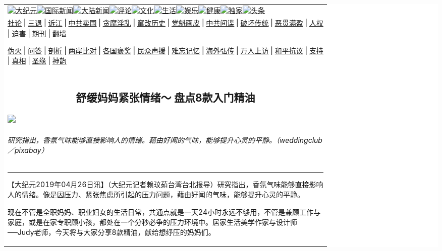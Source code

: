<a name="1" id="1" target="_blank"></a><span id="1"></span>
<table align=center border="0"><tr><td colspan="2" VALIGN=TOP><a href="https://github.com/deqalt317/djy/blob/master/gb/nsc413.md#1"><img src="https://raw.githubusercontent.com/deqalt317/www/master/t/djy/1.jpg" title="大纪元"></a><a href="https://github.com/deqalt317/djy/blob/master/gb/n24hr.md#1"><img src="https://raw.githubusercontent.com/deqalt317/www/master/t/djy/3.jpg" title="国际新闻"></a><a href="https://github.com/deqalt317/djy/blob/master/gb/nsc413.md#1"><img src="https://raw.githubusercontent.com/deqalt317/www/master/t/djy/4.jpg" title="大陆新闻"></a><a href="https://github.com/deqalt317/djy/blob/master/gb/news392.md#1"><img src="https://raw.githubusercontent.com/deqalt317/www/master/t/djy/5.jpg" title="评论"></a><a href="https://github.com/deqalt317/djy/blob/master/gb/news2007.md#1"><img src="https://raw.githubusercontent.com/deqalt317/www/master/t/djy/6.jpg" title="文化"></a><a href="https://github.com/deqalt317/djy/blob/master/gb/news2008.md#1"><img src="https://raw.githubusercontent.com/deqalt317/www/master/t/djy/7.jpg" title="生活"></a><a href="https://github.com/deqalt317/djy/blob/master/gb/ncyule.md#1"><img src="https://raw.githubusercontent.com/deqalt317/www/master/t/djy/8.jpg" title="娱乐"></a><a href="https://github.com/deqalt317/djy/blob/master/gb/nsc1002.md#1"><img src="https://raw.githubusercontent.com/deqalt317/www/master/t/djy/9.jpg" title="健康"><a href="https://github.com/deqalt317/djy/blob/master/gb/nf6092.md#1"><img src="https://raw.githubusercontent.com/deqalt317/www/master/t/djy/10a.jpg" title="独家"></a><a href="https://github.com/deqalt317/djy/blob/master/gb/nf4514.md#1"><img src="https://raw.githubusercontent.com/deqalt317/www/master/t/djy/12a.jpg" title="头条"></a></td></tr>
<tr><td colspan="2" VALIGN=TOP><a target="_blank" href="https://github.com/deqalt317/djy/blob/master/gb/9p.md#1">社论</a> | <a target="_blank" href="https://github.com/deqalt317/djy/blob/master/gb/nf5657.md#1">三退</a> | <a target="_blank" href="https://github.com/deqalt317/djy/blob/master/gb/nf6124.md#1">诉江</a> | <a target="_blank" href="https://github.com/deqalt317/djy/blob/master/gb/nf1176117.md#1">中共卖国</a> | <a target="_blank" href="https://github.com/deqalt317/djy/blob/master/gb/nf5773.md#1">贪腐淫乱</a> | <a target="_blank" href="https://github.com/deqalt317/djy/blob/master/gb/nf1176115.md#1">窜改历史</a> | <a target="_blank" href="https://github.com/deqalt317/djy/blob/master/gb/nf1176107.md#1">党魁画皮</a> | <a target="_blank" href="https://github.com/deqalt317/djy/blob/master/gb/nf1320400.md#1">中共间谍</a> | <a target="_blank" href="https://github.com/deqalt317/djy/blob/master/gb/nf1176114.md#1">破坏传统</a> | <a target="_blank" href="https://github.com/deqalt317/ntdtv/blob/master/gb/prog447_1.md#1">恶贯满盈</a> | <a target="_blank" href="https://github.com/deqalt317/djy/blob/master/gb/ncid278.md#1">人权</a> | <a target="_blank" href="https://github.com/deqalt317/djy/blob/master/gb/nf1176111.md#1">迫害</a> | <a target="_blank" href="https://gitlab.com/szzdlab/mh-qikan/blob/master/README.md#1">期刊</a> | <a target="_blank" href="https://github.com/deqalt317/www/blob/master/README.md?zsrh#8">翻墙</a></p><p><a target="_blank" href="https://github.com/deqalt317/djy/blob/master/gb/nf5562.md#1">伪火</a> | <a target="_blank" href="https://github.com/deqalt317/djy/blob/master/gb/nf4378.md#1">问答</a> | <a target="_blank" href="https://github.com/deqalt317/djy/blob/master/gb/nf5792.md#1">剖析</a> | <a target="_blank" href="https://github.com/deqalt317/djy/blob/master/gb/nf5735.md#1">两岸比对</a> | <a target="_blank" href="https://github.com/deqalt317/djy/blob/master/gb/nf6119.md#1">各国褒奖</a> | <a target="_blank" href="https://github.com/deqalt317/djy/blob/master/gb/nf6120.md#1">民众声援</a> | <a target="_blank" href="https://github.com/deqalt317/djy/blob/master/gb/nf1188594.md#1">难忘记忆</a> | <a target="_blank" href="https://github.com/deqalt317/djy/blob/master/gb/nf3180.md#1">海外弘传</a> | <a target="_blank" href="https://github.com/deqalt317/djy/blob/master/gb/nf5410.md#1">万人上访</a> | <a target="_blank" href="https://github.com/deqalt317/ntdtv/blob/master/gb/prog1530_1.md#1">和平抗议</a> | <a target="_blank" href="https://github.com/deqalt317/djy/blob/master/gb/nf4386.md#1">支持</a> | <a target="_blank" href="https://github.com/deqalt317/djy/blob/master/gb/nf4389.md#1">真相</a> | <a target="_blank" href="https://github.com/deqalt317/djy/blob/master/gb/nf5790.md#1">圣缘</a> | <a target="_blank" href="https://github.com/deqalt317/djy/blob/master/gb/nf4786.md#1">神韵</a></td></tr>
<tr><td VALIGN=TOP width="626"><h2 align=center>舒缓妈妈紧张情绪～ 盘点8款入门精油</h2>
<img width="600" src="https://i.epochtimes.com/assets/uploads/2019/04/woman-3251826_1920-600x400.jpg" />
<h6>研究指出，香氛气味能够直接影响人的情绪。藉由好闻的气味，能够提升心灵的平静。（weddingclub／pixabay）
</h6>
<hr>
<p>【大纪元2019年04月26日讯】（大纪元记者赖玟茹台湾台北报导）研究指出，香氛气味能够直接影响人的情绪。像是因<ahref="https://github.com/deqalt317/djy/blob/master/gb/tag/%E5%8E%8B%E5%8A%9B.md#1">压力</a>、<ahref="https://github.com/deqalt317/djy/blob/master/gb/tag/%E7%B4%A7%E5%BC%A0.md#1">紧张</a>焦虑所引起的<ahref="https://github.com/deqalt317/djy/blob/master/gb/tag/%E5%8E%8B%E5%8A%9B.md#1">压力</a>问题，藉由好闻的气味，能够提升心灵的平静。</p>
<p>现在不管是<ahref="https://github.com/deqalt317/djy/blob/master/gb/tag/%E5%85%A8%E8%81%8C%E5%A6%88%E5%A6%88.md#1">全职妈妈</a>、<ahref="https://github.com/deqalt317/djy/blob/master/gb/tag/%E8%81%8C%E4%B8%9A%E5%A6%87%E5%A5%B3.md#1">职业妇女</a>的生活日常，共通点就是一天24小时永远不够用，不管是兼顾工作与家庭，或是在家专职顾小孩，都处在一个分秒必争的压力环境中。居家生活美学作家与设计师──Judy老师，今天将与大家分享8款<ahref="https://github.com/deqalt317/djy/blob/master/gb/tag/%E7%B2%BE%E6%B2%B9.md#1">精油</a>，献给想纾压的妈妈们。</p>